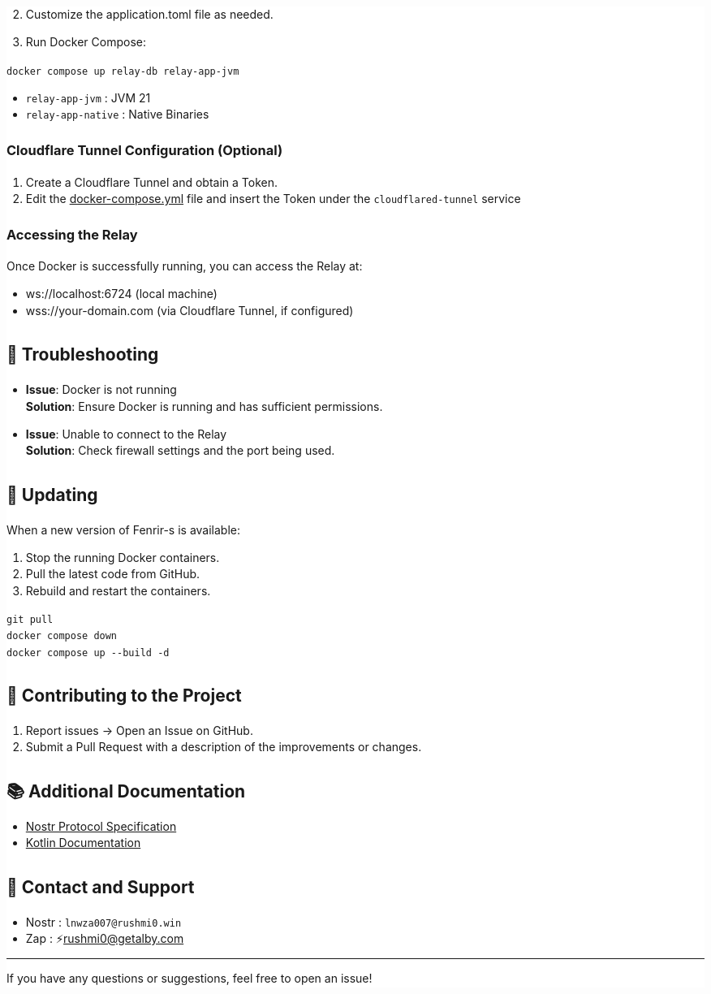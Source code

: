 2. Customize the application.toml file as needed.

3. Run Docker Compose:

```shell
docker compose up relay-db relay-app-jvm
```

- `relay-app-jvm` : JVM 21
- `relay-app-native` : Native Binaries

### Cloudflare Tunnel Configuration (Optional)

1. Create a Cloudflare Tunnel and obtain a Token.
2. Edit the [docker-compose.yml](docker-compose.yml) file and insert the Token under the `cloudflared-tunnel` service

### Accessing the Relay

Once Docker is successfully running, you can access the Relay at:

- ws://localhost:6724 (local machine)
- wss://your-domain.com (via Cloudflare Tunnel, if configured)

## 🔧 Troubleshooting

- **Issue**: Docker is not running\
  **Solution**: Ensure Docker is running and has sufficient permissions.

- **Issue**: Unable to connect to the Relay\
  **Solution**: Check firewall settings and the port being used.

## 🔄 Updating

When a new version of Fenrir-s is available:

1. Stop the running Docker containers.
2. Pull the latest code from GitHub.
3. Rebuild and restart the containers.

```shell
git pull
docker compose down
docker compose up --build -d
```

## 👥 Contributing to the Project

1. Report issues -> Open an Issue on GitHub.
2. Submit a Pull Request with a description of the improvements or changes.

## 📚 Additional Documentation

- [Nostr Protocol Specification](https://github.com/nostr-protocol/nips)
- [Kotlin Documentation](https://kotlinlang.org/docs/home.html)

## 💬 Contact and Support

- Nostr : `lnwza007@rushmi0.win`
- Zap : ⚡rushmi0@getalby.com

--- 
If you have any questions or suggestions, feel free to open an issue!
